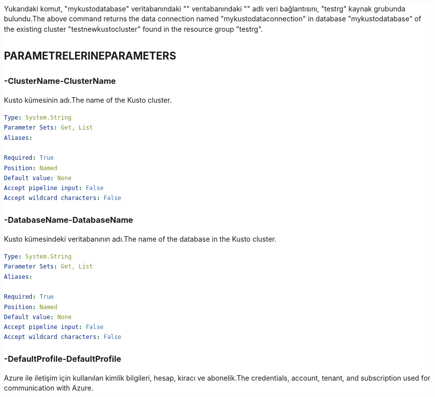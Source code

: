 <span data-ttu-id="e3490-114">Yukarıdaki komut, "mykustodatabase" veritabanındaki "" veritabanındaki "" adlı veri bağlantısını, "testrg" kaynak grubunda bulundu.</span><span class="sxs-lookup"><span data-stu-id="e3490-114">The above command returns the data connection named "mykustodataconnection" in database "mykustodatabase" of the existing cluster "testnewkustocluster" found in the resource group "testrg".</span></span>

## <span data-ttu-id="e3490-115">PARAMETRELERINE</span><span class="sxs-lookup"><span data-stu-id="e3490-115">PARAMETERS</span></span>

### <span data-ttu-id="e3490-116">-ClusterName</span><span class="sxs-lookup"><span data-stu-id="e3490-116">-ClusterName</span></span>
<span data-ttu-id="e3490-117">Kusto kümesinin adı.</span><span class="sxs-lookup"><span data-stu-id="e3490-117">The name of the Kusto cluster.</span></span>

```yaml
Type: System.String
Parameter Sets: Get, List
Aliases:

Required: True
Position: Named
Default value: None
Accept pipeline input: False
Accept wildcard characters: False
```

### <span data-ttu-id="e3490-118">-DatabaseName</span><span class="sxs-lookup"><span data-stu-id="e3490-118">-DatabaseName</span></span>
<span data-ttu-id="e3490-119">Kusto kümesindeki veritabanının adı.</span><span class="sxs-lookup"><span data-stu-id="e3490-119">The name of the database in the Kusto cluster.</span></span>

```yaml
Type: System.String
Parameter Sets: Get, List
Aliases:

Required: True
Position: Named
Default value: None
Accept pipeline input: False
Accept wildcard characters: False
```

### <span data-ttu-id="e3490-120">-DefaultProfile</span><span class="sxs-lookup"><span data-stu-id="e3490-120">-DefaultProfile</span></span>
<span data-ttu-id="e3490-121">Azure ile iletişim için kullanılan kimlik bilgileri, hesap, kiracı ve abonelik.</span><span class="sxs-lookup"><span data-stu-id="e3490-121">The credentials, account, tenant, and subscription used for communication with Azure.</span></span>

